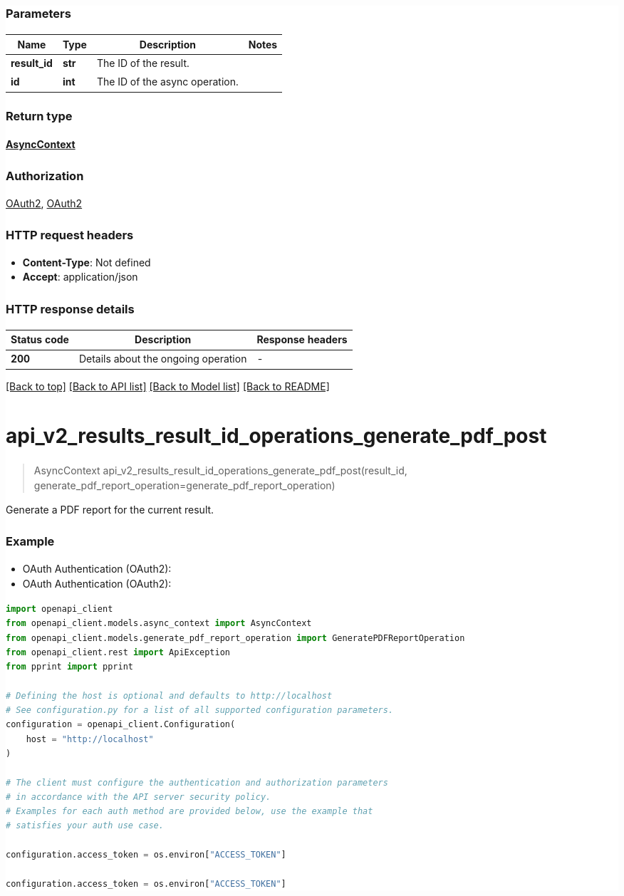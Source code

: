 

### Parameters


Name | Type | Description  | Notes
------------- | ------------- | ------------- | -------------
 **result_id** | **str**| The ID of the result. | 
 **id** | **int**| The ID of the async operation. | 

### Return type

[**AsyncContext**](AsyncContext.md)

### Authorization

[OAuth2](../README.md#OAuth2), [OAuth2](../README.md#OAuth2)

### HTTP request headers

 - **Content-Type**: Not defined
 - **Accept**: application/json

### HTTP response details

| Status code | Description | Response headers |
|-------------|-------------|------------------|
**200** | Details about the ongoing operation |  -  |

[[Back to top]](#) [[Back to API list]](../README.md#documentation-for-api-endpoints) [[Back to Model list]](../README.md#documentation-for-models) [[Back to README]](../README.md)

# **api_v2_results_result_id_operations_generate_pdf_post**
> AsyncContext api_v2_results_result_id_operations_generate_pdf_post(result_id, generate_pdf_report_operation=generate_pdf_report_operation)



Generate a PDF report for the current result.

### Example

* OAuth Authentication (OAuth2):
* OAuth Authentication (OAuth2):

```python
import openapi_client
from openapi_client.models.async_context import AsyncContext
from openapi_client.models.generate_pdf_report_operation import GeneratePDFReportOperation
from openapi_client.rest import ApiException
from pprint import pprint

# Defining the host is optional and defaults to http://localhost
# See configuration.py for a list of all supported configuration parameters.
configuration = openapi_client.Configuration(
    host = "http://localhost"
)

# The client must configure the authentication and authorization parameters
# in accordance with the API server security policy.
# Examples for each auth method are provided below, use the example that
# satisfies your auth use case.

configuration.access_token = os.environ["ACCESS_TOKEN"]

configuration.access_token = os.environ["ACCESS_TOKEN"]

```